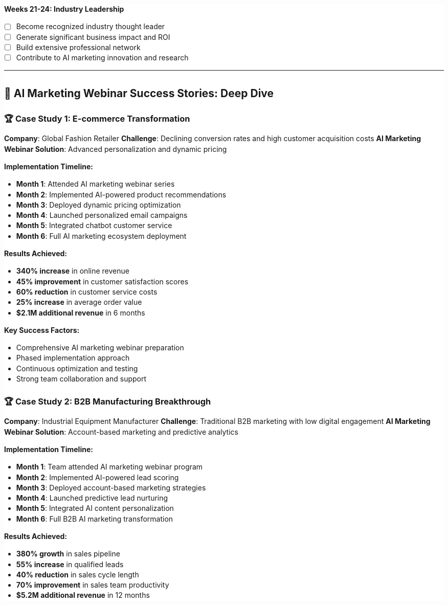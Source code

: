 **Weeks 21-24: Industry Leadership**
- [ ] Become recognized industry thought leader
- [ ] Generate significant business impact and ROI
- [ ] Build extensive professional network
- [ ] Contribute to AI marketing innovation and research

---


## 🎪 AI Marketing Webinar Success Stories: Deep Dive


### **🏆 Case Study 1: E-commerce Transformation**
**Company**: Global Fashion Retailer
**Challenge**: Declining conversion rates and high customer acquisition costs
**AI Marketing Webinar Solution**: Advanced personalization and dynamic pricing

**Implementation Timeline:**
- **Month 1**: Attended AI marketing webinar series
- **Month 2**: Implemented AI-powered product recommendations
- **Month 3**: Deployed dynamic pricing optimization
- **Month 4**: Launched personalized email campaigns
- **Month 5**: Integrated chatbot customer service
- **Month 6**: Full AI marketing ecosystem deployment

**Results Achieved:**
- **340% increase** in online revenue
- **45% improvement** in customer satisfaction scores
- **60% reduction** in customer service costs
- **25% increase** in average order value
- **$2.1M additional revenue** in 6 months

**Key Success Factors:**
- Comprehensive AI marketing webinar preparation
- Phased implementation approach
- Continuous optimization and testing
- Strong team collaboration and support


### **🏆 Case Study 2: B2B Manufacturing Breakthrough**
**Company**: Industrial Equipment Manufacturer
**Challenge**: Traditional B2B marketing with low digital engagement
**AI Marketing Webinar Solution**: Account-based marketing and predictive analytics

**Implementation Timeline:**
- **Month 1**: Team attended AI marketing webinar program
- **Month 2**: Implemented AI-powered lead scoring
- **Month 3**: Deployed account-based marketing strategies
- **Month 4**: Launched predictive lead nurturing
- **Month 5**: Integrated AI content personalization
- **Month 6**: Full B2B AI marketing transformation

**Results Achieved:**
- **380% growth** in sales pipeline
- **55% increase** in qualified leads
- **40% reduction** in sales cycle length
- **70% improvement** in sales team productivity
- **$5.2M additional revenue** in 12 months
